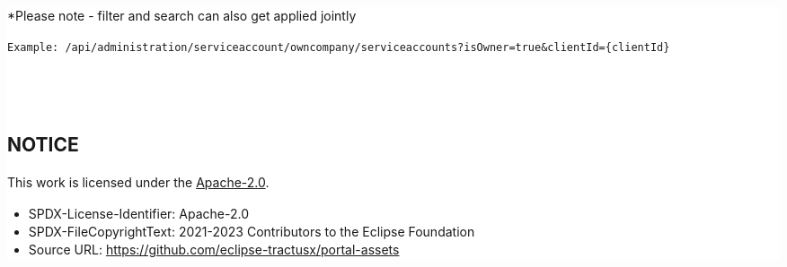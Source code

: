 \*Please note - filter and search can also get applied jointly

```diff
Example: /api/administration/serviceaccount/owncompany/serviceaccounts?isOwner=true&clientId={clientId}
```

<br>
<br>

## NOTICE

This work is licensed under the [Apache-2.0](https://www.apache.org/licenses/LICENSE-2.0).

- SPDX-License-Identifier: Apache-2.0
- SPDX-FileCopyrightText: 2021-2023 Contributors to the Eclipse Foundation
- Source URL: https://github.com/eclipse-tractusx/portal-assets
